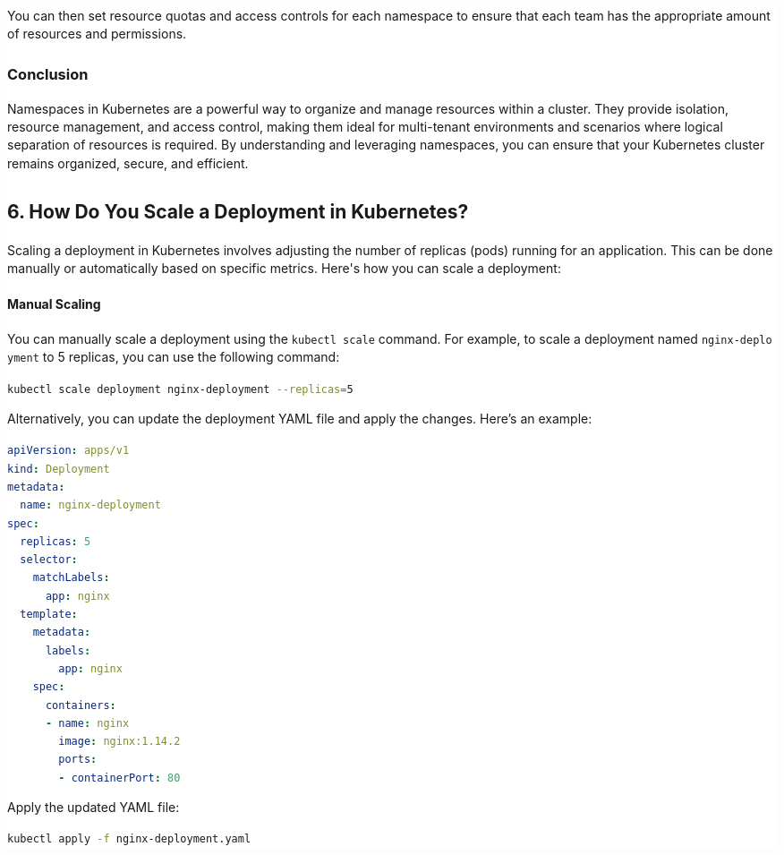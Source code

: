 You can then set resource quotas and access controls for each namespace to ensure that each team has the appropriate amount of resources and permissions.

### Conclusion

Namespaces in Kubernetes are a powerful way to organize and manage resources within a cluster. They provide isolation, resource management, and access control, making them ideal for multi-tenant environments and scenarios where logical separation of resources is required. By understanding and leveraging namespaces, you can ensure that your Kubernetes cluster remains organized, secure, and efficient.

## 6. How Do You Scale a Deployment in Kubernetes?

Scaling a deployment in Kubernetes involves adjusting the number of replicas (pods) running for an application. This can be done manually or automatically based on specific metrics. Here's how you can scale a deployment:

#### Manual Scaling

You can manually scale a deployment using the `kubectl scale` command. For example, to scale a deployment named `nginx-deployment` to 5 replicas, you can use the following command:

```sh
kubectl scale deployment nginx-deployment --replicas=5
```

Alternatively, you can update the deployment YAML file and apply the changes. Here’s an example:

```yaml
apiVersion: apps/v1
kind: Deployment
metadata:
  name: nginx-deployment
spec:
  replicas: 5
  selector:
    matchLabels:
      app: nginx
  template:
    metadata:
      labels:
        app: nginx
    spec:
      containers:
      - name: nginx
        image: nginx:1.14.2
        ports:
        - containerPort: 80
```

Apply the updated YAML file:

```sh
kubectl apply -f nginx-deployment.yaml
```
